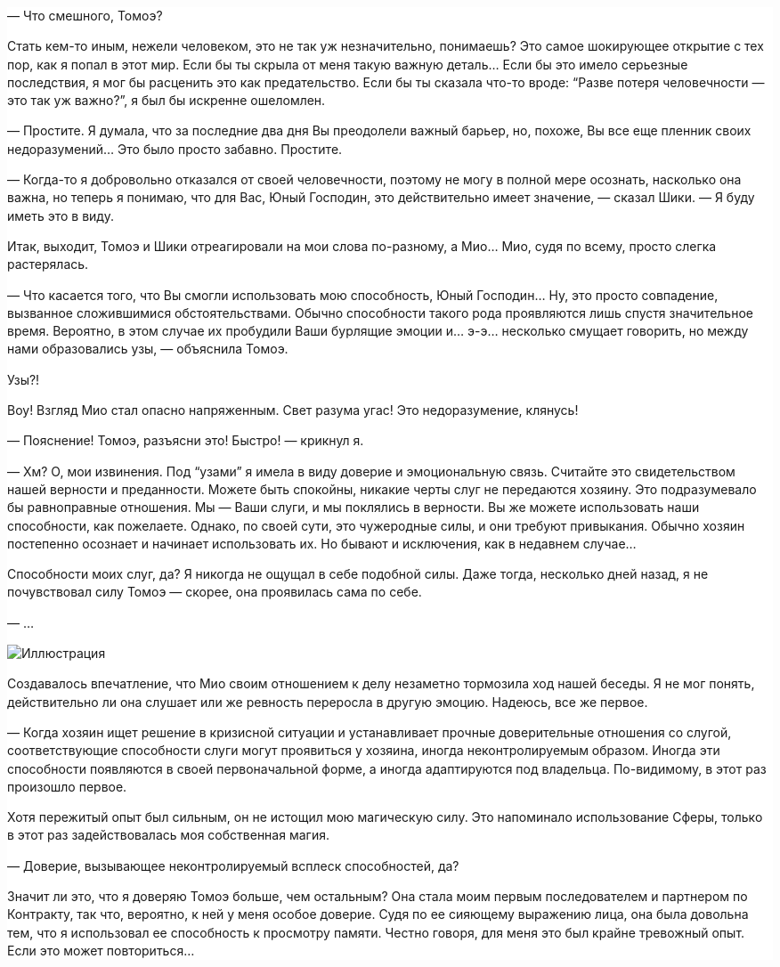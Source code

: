 — Что смешного, Томоэ?

Стать кем-то иным, нежели человеком, это не так уж незначительно, понимаешь? Это самое шокирующее открытие с тех пор, как я попал в этот мир. Если бы ты скрыла от меня такую важную деталь… Если бы это имело серьезные последствия, я мог бы расценить это как предательство. Если бы ты сказала что-то вроде: “Разве потеря человечности — это так уж важно?”, я был бы искренне ошеломлен.

— Простите. Я думала, что за последние два дня Вы преодолели важный барьер, но, похоже, Вы все еще пленник своих недоразумений… Это было просто забавно. Простите.

— Когда-то я добровольно отказался от своей человечности, поэтому не могу в полной мере осознать, насколько она важна, но теперь я понимаю, что для Вас, Юный Господин, это действительно имеет значение, — сказал Шики. — Я буду иметь это в виду.

Итак, выходит, Томоэ и Шики отреагировали на мои слова по-разному, а Мио… Мио, судя по всему, просто слегка растерялась.

— Что касается того, что Вы смогли использовать мою способность, Юный Господин… Ну, это просто совпадение, вызванное сложившимися обстоятельствами. Обычно способности такого рода проявляются лишь спустя значительное время. Вероятно, в этом случае их пробудили Ваши бурлящие эмоции и… э-э… несколько смущает говорить, но между нами образовались узы, — объяснила Томоэ.

Узы?!

Воу! Взгляд Мио стал опасно напряженным. Свет разума угас! Это недоразумение, клянусь!

— Пояснение! Томоэ, разъясни это! Быстро! — крикнул я.

— Хм? О, мои извинения. Под “узами” я имела в виду доверие и эмоциональную связь. Считайте это свидетельством нашей верности и преданности. Можете быть спокойны, никакие черты слуг не передаются хозяину. Это подразумевало бы равноправные отношения. Мы — Ваши слуги, и мы поклялись в верности. Вы же можете использовать наши способности, как пожелаете. Однако, по своей сути, это чужеродные силы, и они требуют привыкания. Обычно хозяин постепенно осознает и начинает использовать их. Но бывают и исключения, как в недавнем случае…

Способности моих слуг, да? Я никогда не ощущал в себе подобной силы. Даже тогда, несколько дней назад, я не почувствовал силу Томоэ — скорее, она проявилась сама по себе.

— …

![Иллюстрация](assets/illustrations/img_img_34522)

Создавалось впечатление, что Мио своим отношением к делу незаметно тормозила ход нашей беседы. Я не мог понять, действительно ли она слушает или же ревность переросла в другую эмоцию. Надеюсь, все же первое.

— Когда хозяин ищет решение в кризисной ситуации и устанавливает прочные доверительные отношения со слугой, соответствующие способности слуги могут проявиться у хозяина, иногда неконтролируемым образом. Иногда эти способности появляются в своей первоначальной форме, а иногда адаптируются под владельца. По-видимому, в этот раз произошло первое.

Хотя пережитый опыт был сильным, он не истощил мою магическую силу. Это напоминало использование Сферы, только в этот раз задействовалась моя собственная магия.

— Доверие, вызывающее неконтролируемый всплеск способностей, да?

Значит ли это, что я доверяю Томоэ больше, чем остальным? Она стала моим первым последователем и партнером по Контракту, так что, вероятно, к ней у меня особое доверие. Судя по ее сияющему выражению лица, она была довольна тем, что я использовал ее способность к просмотру памяти. Честно говоря, для меня это был крайне тревожный опыт. Если это может повториться…
